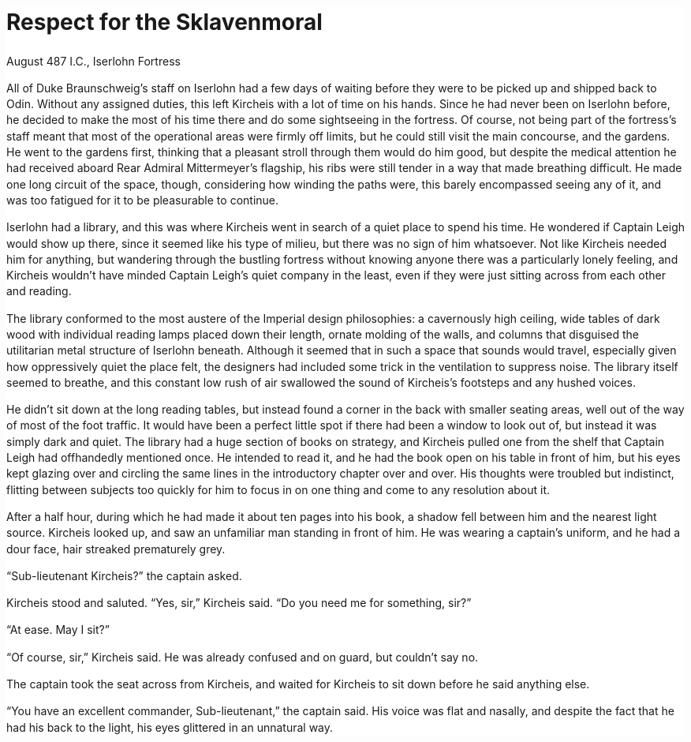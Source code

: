 # Respect for the Sklavenmoral

August 487 I.C., Iserlohn Fortress

All of Duke Braunschweig’s staff on Iserlohn had a few days of waiting before they were to be picked up and shipped back to Odin. Without any assigned duties, this left Kircheis with a lot of time on his hands. Since he had never been on Iserlohn before, he decided to make the most of his time there and do some sightseeing in the fortress. Of course, not being part of the fortress’s staff meant that most of the operational areas were firmly off limits, but he could still visit the main concourse, and the gardens. He went to the gardens first, thinking that a pleasant stroll through them would do him good, but despite the medical attention he had received aboard Rear Admiral Mittermeyer’s flagship, his ribs were still tender in a way that made breathing difficult. He made one long circuit of the space, though, considering how winding the paths were, this barely encompassed seeing any of it, and was too fatigued for it to be pleasurable to continue. 

Iserlohn had a library, and this was where Kircheis went in search of a quiet place to spend his time. He wondered if Captain Leigh would show up there, since it seemed like his type of milieu, but there was no sign of him whatsoever. Not like Kircheis needed him for anything, but wandering through the bustling fortress without knowing anyone there was a particularly lonely feeling, and Kircheis wouldn’t have minded Captain Leigh’s quiet company in the least, even if they were just sitting across from each other and reading.

The library conformed to the most austere of the Imperial design philosophies: a cavernously high ceiling, wide tables of dark wood with individual reading lamps placed down their length, ornate molding of the walls, and columns that disguised the utilitarian metal structure of Iserlohn beneath. Although it seemed that in such a space that sounds would travel, especially given how oppressively quiet the place felt, the designers had included some trick in the ventilation to suppress noise. The library itself seemed to breathe, and this constant low rush of air swallowed the sound of Kircheis’s footsteps and any hushed voices.

He didn’t sit down at the long reading tables, but instead found a corner in the back with smaller seating areas, well out of the way of most of the foot traffic. It would have been a perfect little spot if there had been a window to look out of, but instead it was simply dark and quiet. The library had a huge section of books on strategy, and Kircheis pulled one from the shelf that Captain Leigh had offhandedly mentioned once. He intended to read it, and he had the book open on his table in front of him, but his eyes kept glazing over and circling the same lines in the introductory chapter over and over. His thoughts were troubled but indistinct, flitting between subjects too quickly for him to focus in on one thing and come to any resolution about it.

After a half hour, during which he had made it about ten pages into his book, a shadow fell between him and the nearest light source. Kircheis looked up, and saw an unfamiliar man standing in front of him. He was wearing a captain’s uniform, and he had a dour face, hair streaked prematurely grey.

“Sub-lieutenant Kircheis?” the captain asked.

Kircheis stood and saluted. “Yes, sir,” Kircheis said. “Do you need me for something, sir?”

“At ease. May I sit?”

“Of course, sir,” Kircheis said. He was already confused and on guard, but couldn’t say no.

The captain took the seat across from Kircheis, and waited for Kircheis to sit down before he said anything else. 

“You have an excellent commander, Sub-lieutenant,” the captain said. His voice was flat and nasally, and despite the fact that he had his back to the light, his eyes glittered in an unnatural way.
